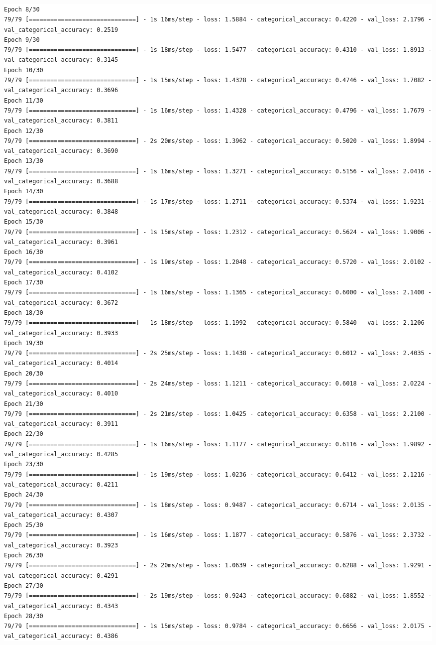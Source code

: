 ```
Epoch 8/30
79/79 [==============================] - 1s 16ms/step - loss: 1.5884 - categorical_accuracy: 0.4220 - val_loss: 2.1796 - val_categorical_accuracy: 0.2519
Epoch 9/30
79/79 [==============================] - 1s 18ms/step - loss: 1.5477 - categorical_accuracy: 0.4310 - val_loss: 1.8913 - val_categorical_accuracy: 0.3145
Epoch 10/30
79/79 [==============================] - 1s 15ms/step - loss: 1.4328 - categorical_accuracy: 0.4746 - val_loss: 1.7082 - val_categorical_accuracy: 0.3696
Epoch 11/30
79/79 [==============================] - 1s 16ms/step - loss: 1.4328 - categorical_accuracy: 0.4796 - val_loss: 1.7679 - val_categorical_accuracy: 0.3811
Epoch 12/30
79/79 [==============================] - 2s 20ms/step - loss: 1.3962 - categorical_accuracy: 0.5020 - val_loss: 1.8994 - val_categorical_accuracy: 0.3690
Epoch 13/30
79/79 [==============================] - 1s 16ms/step - loss: 1.3271 - categorical_accuracy: 0.5156 - val_loss: 2.0416 - val_categorical_accuracy: 0.3688
Epoch 14/30
79/79 [==============================] - 1s 17ms/step - loss: 1.2711 - categorical_accuracy: 0.5374 - val_loss: 1.9231 - val_categorical_accuracy: 0.3848
Epoch 15/30
79/79 [==============================] - 1s 15ms/step - loss: 1.2312 - categorical_accuracy: 0.5624 - val_loss: 1.9006 - val_categorical_accuracy: 0.3961
Epoch 16/30
79/79 [==============================] - 1s 19ms/step - loss: 1.2048 - categorical_accuracy: 0.5720 - val_loss: 2.0102 - val_categorical_accuracy: 0.4102
Epoch 17/30
79/79 [==============================] - 1s 16ms/step - loss: 1.1365 - categorical_accuracy: 0.6000 - val_loss: 2.1400 - val_categorical_accuracy: 0.3672
Epoch 18/30
79/79 [==============================] - 1s 18ms/step - loss: 1.1992 - categorical_accuracy: 0.5840 - val_loss: 2.1206 - val_categorical_accuracy: 0.3933
Epoch 19/30
79/79 [==============================] - 2s 25ms/step - loss: 1.1438 - categorical_accuracy: 0.6012 - val_loss: 2.4035 - val_categorical_accuracy: 0.4014
Epoch 20/30
79/79 [==============================] - 2s 24ms/step - loss: 1.1211 - categorical_accuracy: 0.6018 - val_loss: 2.0224 - val_categorical_accuracy: 0.4010
Epoch 21/30
79/79 [==============================] - 2s 21ms/step - loss: 1.0425 - categorical_accuracy: 0.6358 - val_loss: 2.2100 - val_categorical_accuracy: 0.3911
Epoch 22/30
79/79 [==============================] - 1s 16ms/step - loss: 1.1177 - categorical_accuracy: 0.6116 - val_loss: 1.9892 - val_categorical_accuracy: 0.4285
Epoch 23/30
79/79 [==============================] - 1s 19ms/step - loss: 1.0236 - categorical_accuracy: 0.6412 - val_loss: 2.1216 - val_categorical_accuracy: 0.4211
Epoch 24/30
79/79 [==============================] - 1s 18ms/step - loss: 0.9487 - categorical_accuracy: 0.6714 - val_loss: 2.0135 - val_categorical_accuracy: 0.4307
Epoch 25/30
79/79 [==============================] - 1s 16ms/step - loss: 1.1877 - categorical_accuracy: 0.5876 - val_loss: 2.3732 - val_categorical_accuracy: 0.3923
Epoch 26/30
79/79 [==============================] - 2s 20ms/step - loss: 1.0639 - categorical_accuracy: 0.6288 - val_loss: 1.9291 - val_categorical_accuracy: 0.4291
Epoch 27/30
79/79 [==============================] - 2s 19ms/step - loss: 0.9243 - categorical_accuracy: 0.6882 - val_loss: 1.8552 - val_categorical_accuracy: 0.4343
Epoch 28/30
79/79 [==============================] - 1s 15ms/step - loss: 0.9784 - categorical_accuracy: 0.6656 - val_loss: 2.0175 - val_categorical_accuracy: 0.4386
```